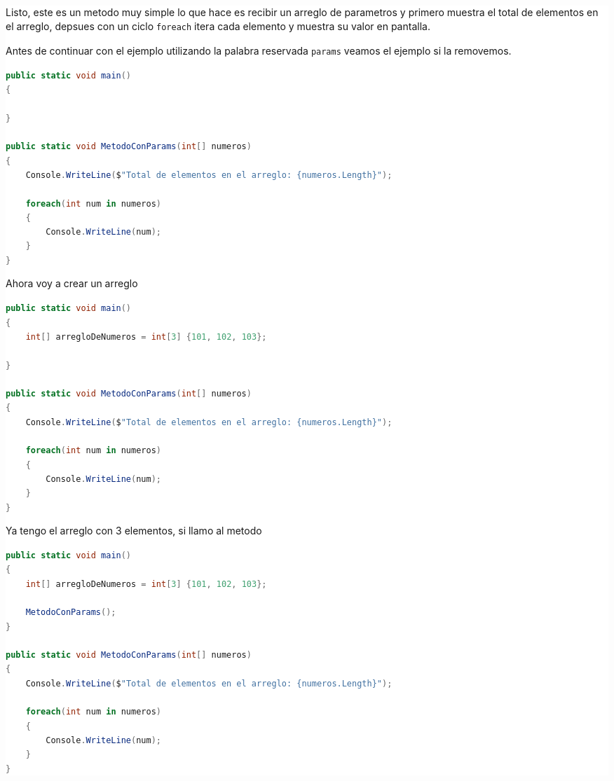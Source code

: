 ```csharp
```

Listo, este es un metodo muy simple lo que hace es recibir un arreglo de parametros y primero muestra el total de elementos en el arreglo, depsues con un ciclo `foreach` itera cada elemento y muestra su valor en pantalla.

Antes de continuar con el ejemplo utilizando la palabra reservada `params`  veamos el ejemplo si la removemos.

```csharp
public static void main()
{

}

public static void MetodoConParams(int[] numeros)
{
    Console.WriteLine($"Total de elementos en el arreglo: {numeros.Length}");

    foreach(int num in numeros)
    {
        Console.WriteLine(num);
    }
}
```

Ahora voy a crear un arreglo

```csharp
public static void main()
{
    int[] arregloDeNumeros = int[3] {101, 102, 103};

}

public static void MetodoConParams(int[] numeros)
{
    Console.WriteLine($"Total de elementos en el arreglo: {numeros.Length}");

    foreach(int num in numeros)
    {
        Console.WriteLine(num);
    }
}
```

Ya tengo el arreglo con 3 elementos, si llamo al metodo

```csharp
public static void main()
{
    int[] arregloDeNumeros = int[3] {101, 102, 103};

    MetodoConParams();
}

public static void MetodoConParams(int[] numeros)
{
    Console.WriteLine($"Total de elementos en el arreglo: {numeros.Length}");

    foreach(int num in numeros)
    {
        Console.WriteLine(num);
    }
}
```
